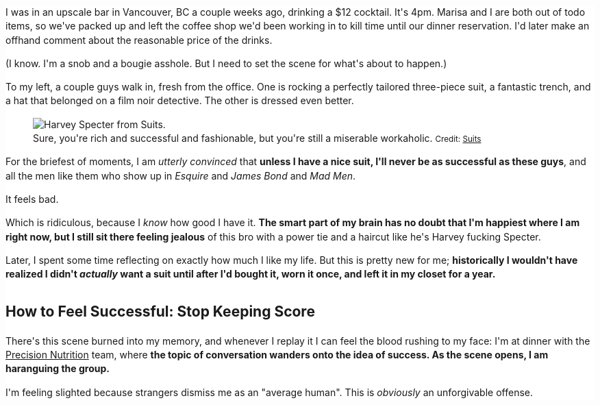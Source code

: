 I was in an upscale bar in Vancouver, BC a couple weeks ago, drinking a $12
cocktail. It's 4pm. Marisa and I are both out of todo items, so we've packed up
and left the coffee shop we'd been working in to kill time until our dinner
reservation. I'd later make an offhand comment about the reasonable price of the
drinks.

(I know. I'm a snob and a bougie asshole. But I need to set the scene for what's
about to happen.)

To my left, a couple guys walk in, fresh from the office. One is rocking a
perfectly tailored three-piece suit, a fantastic trench, and a hat that belonged
on a film noir detective. The other is dressed even better.

<figure class="figure figure--right">
  <img src="./images/harvey-specter.jpg" alt="Harvey Specter from Suits." />
  <figcaption class="figure__caption">
    Sure, you're rich and successful and fashionable, but you're still a miserable workaholic.
    <small class="figure__attribution">
      Credit: 
      <a class="figure__attribution-link" 
         href="http://www.usanetwork.com/suits">
        Suits
      </a>
    </small>
  </figcaption>
</figure>

For the briefest of moments, I am _utterly convinced_ that **unless I have a
nice suit, I'll never be as successful as these guys**, and all the men like
them who show up in _Esquire_ and _James Bond_ and _Mad Men_.

It feels bad.

Which is ridiculous, because I _know_ how good I have it. **The smart part of my
brain has no doubt that I'm happiest where I am right now, but I still sit there
feeling jealous** of this bro with a power tie and a haircut like he's Harvey
fucking Specter.

Later, I spent some time reflecting on exactly how much I like my life. But this
is pretty new for me; **historically I wouldn't have realized I didn't
_actually_ want a suit until after I'd bought it, worn it once, and left it in
my closet for a year.**

## How to Feel Successful: Stop Keeping Score

There's this scene burned into my memory, and whenever I replay it I can feel
the blood rushing to my face: I'm at dinner with the
[Precision Nutrition](http://precisionnutrition.com) team, where **the topic of
conversation wanders onto the idea of success. As the scene opens, I am
haranguing the group.**

I'm feeling slighted because strangers dismiss me as an "average human". This is
_obviously_ an unforgivable offense.
